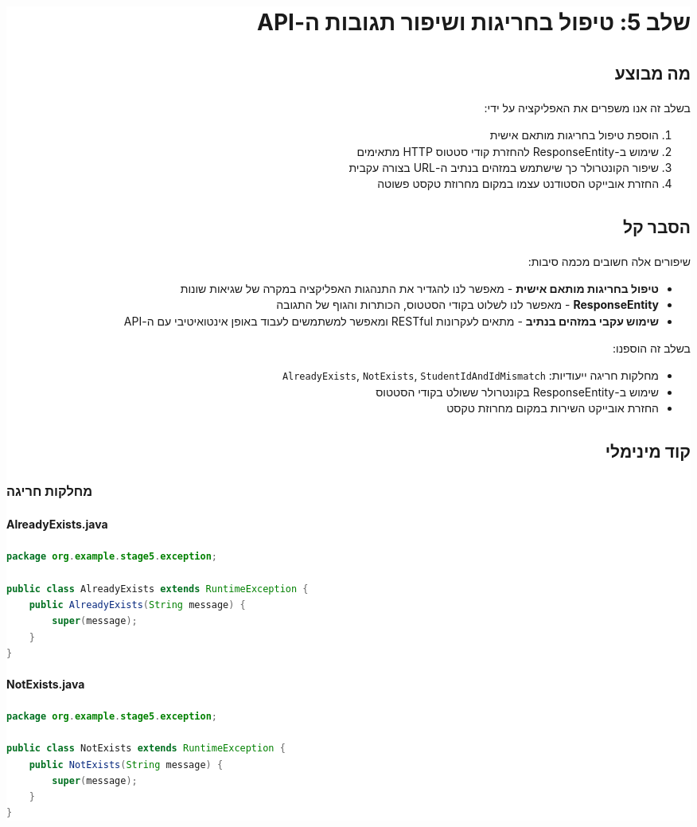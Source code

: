 <div dir="rtl">

# שלב 5: טיפול בחריגות ושיפור תגובות ה-API

## מה מבוצע
בשלב זה אנו משפרים את האפליקציה על ידי:
1. הוספת טיפול בחריגות מותאם אישית
2. שימוש ב-ResponseEntity להחזרת קודי סטטוס HTTP מתאימים
3. שיפור הקונטרולר כך שישתמש במזהים בנתיב ה-URL בצורה עקבית
4. החזרת אובייקט הסטודנט עצמו במקום מחרוזת טקסט פשוטה

## הסבר קל
שיפורים אלה חשובים מכמה סיבות:
- **טיפול בחריגות מותאם אישית** - מאפשר לנו להגדיר את התנהגות האפליקציה במקרה של שגיאות שונות
- **ResponseEntity** - מאפשר לנו לשלוט בקודי הסטטוס, הכותרות והגוף של התגובה
- **שימוש עקבי במזהים בנתיב** - מתאים לעקרונות RESTful ומאפשר למשתמשים לעבוד באופן אינטואיטיבי עם ה-API

בשלב זה הוספנו:
- מחלקות חריגה ייעודיות: `AlreadyExists`, `NotExists`, `StudentIdAndIdMismatch`
- שימוש ב-ResponseEntity בקונטרולר ששולט בקודי הסטטוס
- החזרת אובייקט השירות במקום מחרוזת טקסט

## קוד מינימלי

</div>

### מחלקות חריגה

#### AlreadyExists.java
```java
package org.example.stage5.exception;

public class AlreadyExists extends RuntimeException {
    public AlreadyExists(String message) {
        super(message);
    }
}
```

#### NotExists.java
```java
package org.example.stage5.exception;

public class NotExists extends RuntimeException {
    public NotExists(String message) {
        super(message);
    }
}
```
